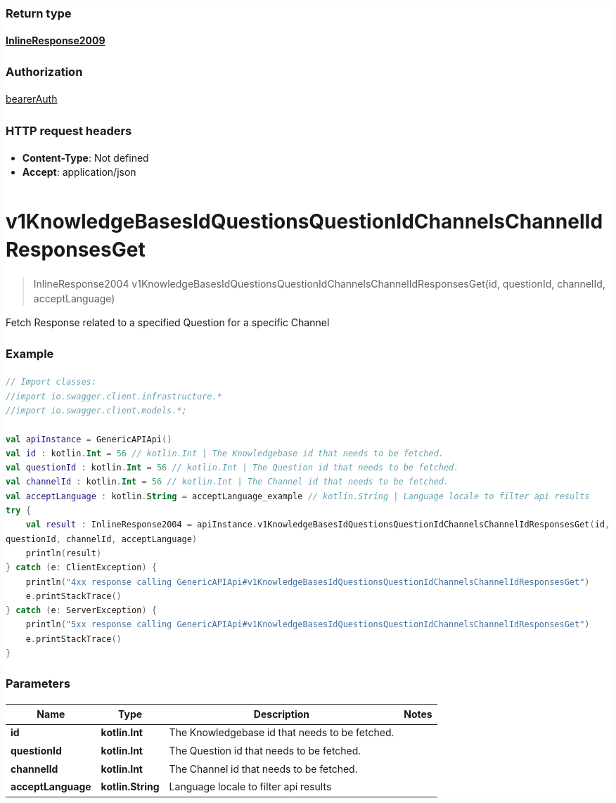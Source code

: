 ### Return type

[**InlineResponse2009**](InlineResponse2009.md)

### Authorization

[bearerAuth](../README.md#bearerAuth)

### HTTP request headers

 - **Content-Type**: Not defined
 - **Accept**: application/json

<a name="v1KnowledgeBasesIdQuestionsQuestionIdChannelsChannelIdResponsesGet"></a>
# **v1KnowledgeBasesIdQuestionsQuestionIdChannelsChannelIdResponsesGet**
> InlineResponse2004 v1KnowledgeBasesIdQuestionsQuestionIdChannelsChannelIdResponsesGet(id, questionId, channelId, acceptLanguage)

Fetch Response related to a specified Question for a specific Channel

### Example
```kotlin
// Import classes:
//import io.swagger.client.infrastructure.*
//import io.swagger.client.models.*;

val apiInstance = GenericAPIApi()
val id : kotlin.Int = 56 // kotlin.Int | The Knowledgebase id that needs to be fetched.
val questionId : kotlin.Int = 56 // kotlin.Int | The Question id that needs to be fetched.
val channelId : kotlin.Int = 56 // kotlin.Int | The Channel id that needs to be fetched.
val acceptLanguage : kotlin.String = acceptLanguage_example // kotlin.String | Language locale to filter api results
try {
    val result : InlineResponse2004 = apiInstance.v1KnowledgeBasesIdQuestionsQuestionIdChannelsChannelIdResponsesGet(id, questionId, channelId, acceptLanguage)
    println(result)
} catch (e: ClientException) {
    println("4xx response calling GenericAPIApi#v1KnowledgeBasesIdQuestionsQuestionIdChannelsChannelIdResponsesGet")
    e.printStackTrace()
} catch (e: ServerException) {
    println("5xx response calling GenericAPIApi#v1KnowledgeBasesIdQuestionsQuestionIdChannelsChannelIdResponsesGet")
    e.printStackTrace()
}
```

### Parameters

Name | Type | Description  | Notes
------------- | ------------- | ------------- | -------------
 **id** | **kotlin.Int**| The Knowledgebase id that needs to be fetched. |
 **questionId** | **kotlin.Int**| The Question id that needs to be fetched. |
 **channelId** | **kotlin.Int**| The Channel id that needs to be fetched. |
 **acceptLanguage** | **kotlin.String**| Language locale to filter api results |
